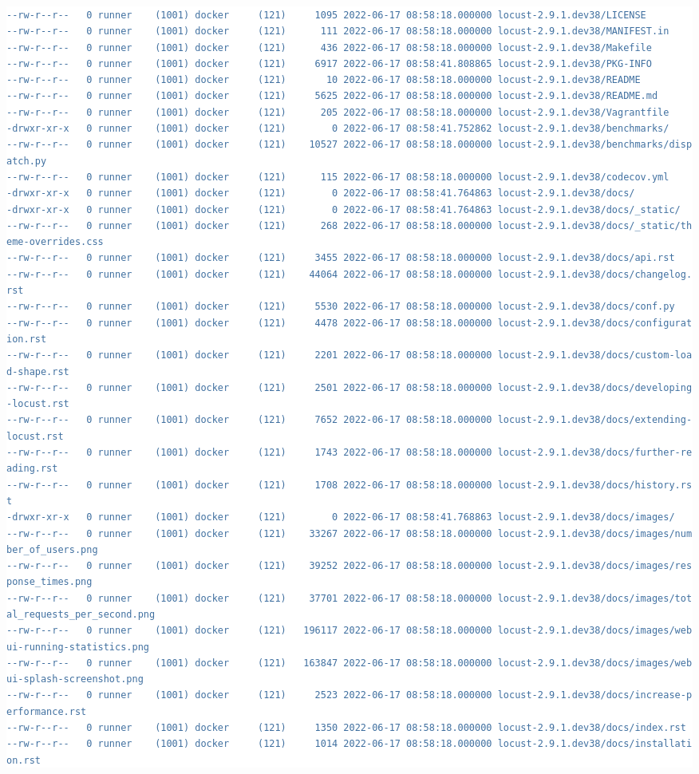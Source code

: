 ```diff
--rw-r--r--   0 runner    (1001) docker     (121)     1095 2022-06-17 08:58:18.000000 locust-2.9.1.dev38/LICENSE
--rw-r--r--   0 runner    (1001) docker     (121)      111 2022-06-17 08:58:18.000000 locust-2.9.1.dev38/MANIFEST.in
--rw-r--r--   0 runner    (1001) docker     (121)      436 2022-06-17 08:58:18.000000 locust-2.9.1.dev38/Makefile
--rw-r--r--   0 runner    (1001) docker     (121)     6917 2022-06-17 08:58:41.808865 locust-2.9.1.dev38/PKG-INFO
--rw-r--r--   0 runner    (1001) docker     (121)       10 2022-06-17 08:58:18.000000 locust-2.9.1.dev38/README
--rw-r--r--   0 runner    (1001) docker     (121)     5625 2022-06-17 08:58:18.000000 locust-2.9.1.dev38/README.md
--rw-r--r--   0 runner    (1001) docker     (121)      205 2022-06-17 08:58:18.000000 locust-2.9.1.dev38/Vagrantfile
-drwxr-xr-x   0 runner    (1001) docker     (121)        0 2022-06-17 08:58:41.752862 locust-2.9.1.dev38/benchmarks/
--rw-r--r--   0 runner    (1001) docker     (121)    10527 2022-06-17 08:58:18.000000 locust-2.9.1.dev38/benchmarks/dispatch.py
--rw-r--r--   0 runner    (1001) docker     (121)      115 2022-06-17 08:58:18.000000 locust-2.9.1.dev38/codecov.yml
-drwxr-xr-x   0 runner    (1001) docker     (121)        0 2022-06-17 08:58:41.764863 locust-2.9.1.dev38/docs/
-drwxr-xr-x   0 runner    (1001) docker     (121)        0 2022-06-17 08:58:41.764863 locust-2.9.1.dev38/docs/_static/
--rw-r--r--   0 runner    (1001) docker     (121)      268 2022-06-17 08:58:18.000000 locust-2.9.1.dev38/docs/_static/theme-overrides.css
--rw-r--r--   0 runner    (1001) docker     (121)     3455 2022-06-17 08:58:18.000000 locust-2.9.1.dev38/docs/api.rst
--rw-r--r--   0 runner    (1001) docker     (121)    44064 2022-06-17 08:58:18.000000 locust-2.9.1.dev38/docs/changelog.rst
--rw-r--r--   0 runner    (1001) docker     (121)     5530 2022-06-17 08:58:18.000000 locust-2.9.1.dev38/docs/conf.py
--rw-r--r--   0 runner    (1001) docker     (121)     4478 2022-06-17 08:58:18.000000 locust-2.9.1.dev38/docs/configuration.rst
--rw-r--r--   0 runner    (1001) docker     (121)     2201 2022-06-17 08:58:18.000000 locust-2.9.1.dev38/docs/custom-load-shape.rst
--rw-r--r--   0 runner    (1001) docker     (121)     2501 2022-06-17 08:58:18.000000 locust-2.9.1.dev38/docs/developing-locust.rst
--rw-r--r--   0 runner    (1001) docker     (121)     7652 2022-06-17 08:58:18.000000 locust-2.9.1.dev38/docs/extending-locust.rst
--rw-r--r--   0 runner    (1001) docker     (121)     1743 2022-06-17 08:58:18.000000 locust-2.9.1.dev38/docs/further-reading.rst
--rw-r--r--   0 runner    (1001) docker     (121)     1708 2022-06-17 08:58:18.000000 locust-2.9.1.dev38/docs/history.rst
-drwxr-xr-x   0 runner    (1001) docker     (121)        0 2022-06-17 08:58:41.768863 locust-2.9.1.dev38/docs/images/
--rw-r--r--   0 runner    (1001) docker     (121)    33267 2022-06-17 08:58:18.000000 locust-2.9.1.dev38/docs/images/number_of_users.png
--rw-r--r--   0 runner    (1001) docker     (121)    39252 2022-06-17 08:58:18.000000 locust-2.9.1.dev38/docs/images/response_times.png
--rw-r--r--   0 runner    (1001) docker     (121)    37701 2022-06-17 08:58:18.000000 locust-2.9.1.dev38/docs/images/total_requests_per_second.png
--rw-r--r--   0 runner    (1001) docker     (121)   196117 2022-06-17 08:58:18.000000 locust-2.9.1.dev38/docs/images/webui-running-statistics.png
--rw-r--r--   0 runner    (1001) docker     (121)   163847 2022-06-17 08:58:18.000000 locust-2.9.1.dev38/docs/images/webui-splash-screenshot.png
--rw-r--r--   0 runner    (1001) docker     (121)     2523 2022-06-17 08:58:18.000000 locust-2.9.1.dev38/docs/increase-performance.rst
--rw-r--r--   0 runner    (1001) docker     (121)     1350 2022-06-17 08:58:18.000000 locust-2.9.1.dev38/docs/index.rst
--rw-r--r--   0 runner    (1001) docker     (121)     1014 2022-06-17 08:58:18.000000 locust-2.9.1.dev38/docs/installation.rst
```